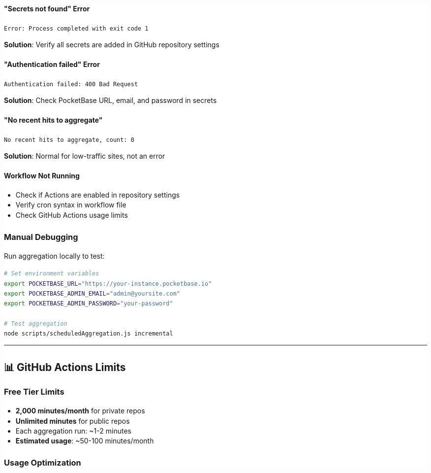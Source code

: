 #### **"Secrets not found" Error**

```bash
Error: Process completed with exit code 1
```

**Solution**: Verify all secrets are added in GitHub repository settings

#### **"Authentication failed" Error**

```bash
Authentication failed: 400 Bad Request
```

**Solution**: Check PocketBase URL, email, and password in secrets

#### **"No recent hits to aggregate"**

```bash
No recent hits to aggregate, count: 0
```

**Solution**: Normal for low-traffic sites, not an error

#### **Workflow Not Running**

- Check if Actions are enabled in repository settings
- Verify cron syntax in workflow file
- Check GitHub Actions usage limits

### **Manual Debugging**

Run aggregation locally to test:

```bash
# Set environment variables
export POCKETBASE_URL="https://your-instance.pocketbase.io"
export POCKETBASE_ADMIN_EMAIL="admin@yoursite.com"
export POCKETBASE_ADMIN_PASSWORD="your-password"

# Test aggregation
node scripts/scheduledAggregation.js incremental
```

---

## 📊 **GitHub Actions Limits**

### **Free Tier Limits**

- **2,000 minutes/month** for private repos
- **Unlimited minutes** for public repos
- Each aggregation run: ~1-2 minutes
- **Estimated usage**: ~50-100 minutes/month

### **Usage Optimization**
